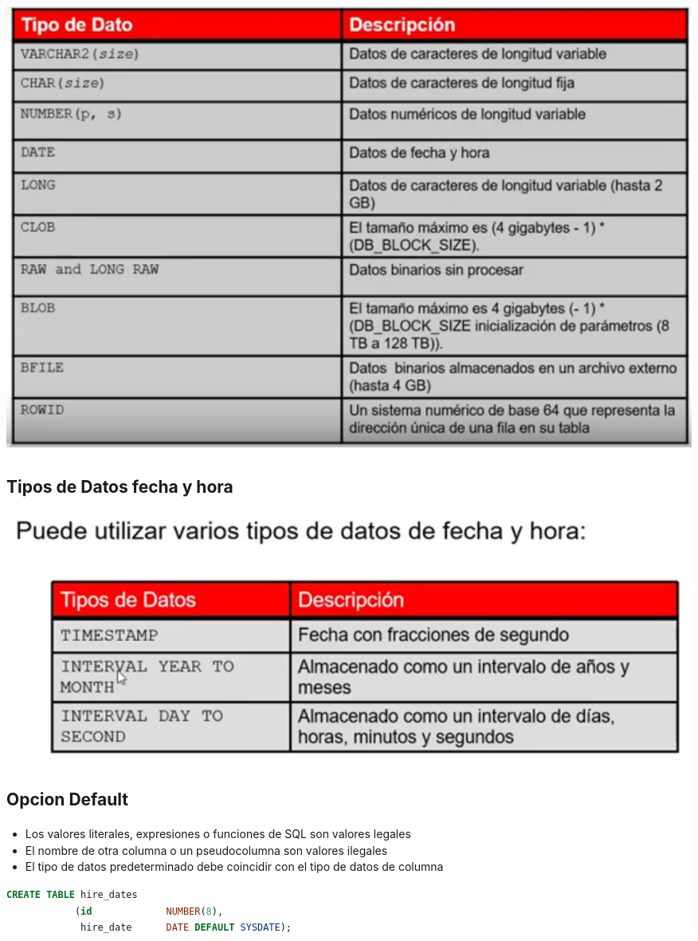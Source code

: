 ![](imagenes/tipoDato.png)

## Tipos de Datos fecha y hora
![](imagenes/fechayhora.png)

## Opcion Default
- Los valores literales, expresiones o funciones de SQL son valores legales
- El nombre de otra columna o un pseudocolumna son valores ilegales
- El tipo de datos predeterminado debe coincidir con el tipo de datos de columna
```sql
CREATE TABLE hire_dates
            (id             NUMBER(8),
             hire_date      DATE DEFAULT SYSDATE);
```
